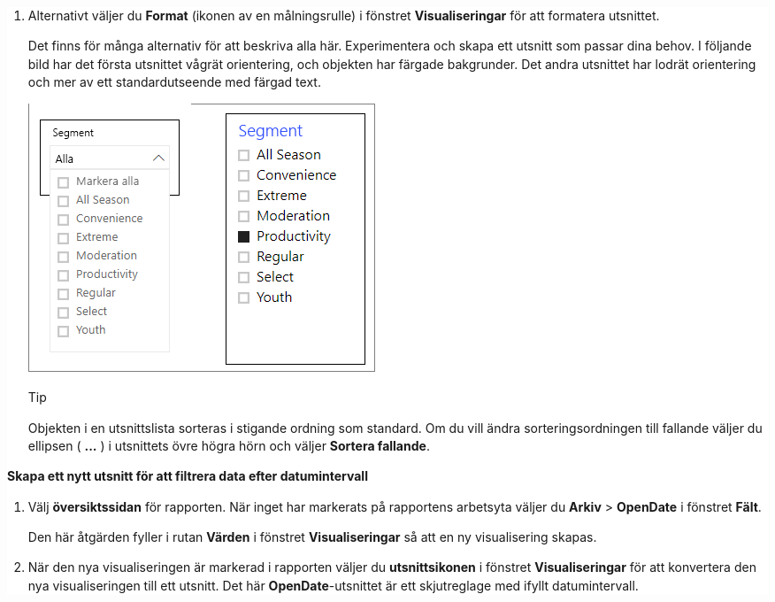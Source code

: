 1. Alternativt väljer du **Format** (ikonen av en målningsrulle) i fönstret **Visualiseringar** för att formatera utsnittet. 

   Det finns för många alternativ för att beskriva alla här. Experimentera och skapa ett utsnitt som passar dina behov. I följande bild har det första utsnittet vågrät orientering, och objekten har färgade bakgrunder. Det andra utsnittet har lodrät orientering och mer av ett standardutseende med färgad text.

   ![Formaterat utsnitt](media/power-bi-visualization-slicers/power-bi-filter-examples.png)

   >[!TIP]
   >Objekten i en utsnittslista sorteras i stigande ordning som standard. Om du vill ändra sorteringsordningen till fallande väljer du ellipsen ( **...** ) i utsnittets övre högra hörn och väljer **Sortera fallande**.

**Skapa ett nytt utsnitt för att filtrera data efter datumintervall**

1. Välj **översiktssidan** för rapporten. När inget har markerats på rapportens arbetsyta väljer du **Arkiv** >  **OpenDate** i fönstret **Fält**.

    Den här åtgärden fyller i rutan **Värden** i fönstret **Visualiseringar** så att en ny visualisering skapas.

1. När den nya visualiseringen är markerad i rapporten väljer du **utsnittsikonen** i fönstret **Visualiseringar** för att konvertera den nya visualiseringen till ett utsnitt. Det här **OpenDate**-utsnittet är ett skjutreglage med ifyllt datumintervall.
    